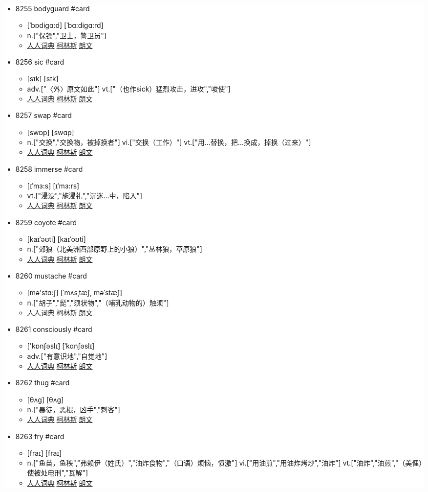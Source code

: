 
- 8255 bodyguard #card
  - [ˈbɒdigɑ:d]  [ˈbɑ:digɑ:rd]
  - n.["保镖","卫士，警卫员"]
  - [人人词典](https://www.91dict.com/words?w=bodyguard) [柯林斯](https://www.collinsdictionary.com/zh/dictionary/english/bodyguard) [朗文](https://www.ldoceonline.com/dictionary/bodyguard)
  

- 8256 sic #card
  - [sɪk]  [sɪk]
  - adv.["〈外〉原文如此"]  vt.["（也作sick）猛烈攻击，进攻","唆使"]
  - [人人词典](https://www.91dict.com/words?w=sic) [柯林斯](https://www.collinsdictionary.com/zh/dictionary/english/sic) [朗文](https://www.ldoceonline.com/dictionary/sic)
  

- 8257 swap #card
  - [swɒp]  [swɑp]
  - n.["交换","交换物，被掉换者"]  vi.["交换（工作）"]  vt.["用…替换，把…换成，掉换（过来）"]
  - [人人词典](https://www.91dict.com/words?w=swap) [柯林斯](https://www.collinsdictionary.com/zh/dictionary/english/swap) [朗文](https://www.ldoceonline.com/dictionary/swap)
  

- 8258 immerse #card
  - [ɪˈmɜ:s]  [ɪˈmɜ:rs]
  - vt.["浸没","施浸礼","沉迷…中，陷入"]
  - [人人词典](https://www.91dict.com/words?w=immerse) [柯林斯](https://www.collinsdictionary.com/zh/dictionary/english/immerse) [朗文](https://www.ldoceonline.com/dictionary/immerse)
  

- 8259 coyote #card
  - [kaɪˈəʊti]  [kaɪˈoʊti]
  - n.["郊狼（北美洲西部原野上的小狼）","丛林狼，草原狼"]
  - [人人词典](https://www.91dict.com/words?w=coyote) [柯林斯](https://www.collinsdictionary.com/zh/dictionary/english/coyote) [朗文](https://www.ldoceonline.com/dictionary/coyote)
  

- 8260 mustache #card
  - [mə'stɑ:ʃ]  [ˈmʌsˌtæʃ, məˈstæʃ]
  - n.["胡子","髭","须状物","（哺乳动物的）触须"]
  - [人人词典](https://www.91dict.com/words?w=mustache) [柯林斯](https://www.collinsdictionary.com/zh/dictionary/english/mustache) [朗文](https://www.ldoceonline.com/dictionary/mustache)
  

- 8261 consciously #card
  - ['kɒnʃəslɪ]  [ˈkɑnʃəslɪ]
  - adv.["有意识地","自觉地"]
  - [人人词典](https://www.91dict.com/words?w=consciously) [柯林斯](https://www.collinsdictionary.com/zh/dictionary/english/consciously) [朗文](https://www.ldoceonline.com/dictionary/consciously)
  

- 8262 thug #card
  - [θʌg]  [θʌɡ]
  - n.["暴徒，恶棍，凶手","刺客"]
  - [人人词典](https://www.91dict.com/words?w=thug) [柯林斯](https://www.collinsdictionary.com/zh/dictionary/english/thug) [朗文](https://www.ldoceonline.com/dictionary/thug)
  

- 8263 fry #card
  - [fraɪ]  [fraɪ]
  - n.["鱼苗，鱼秧","弗赖伊（姓氏）","油炸食物","（口语）烦恼，愤激"]  vi.["用油煎","用油炸烤炒","油炸"]  vt.["油炸","油煎","（美俚）使被处电刑","瓦解"]
  - [人人词典](https://www.91dict.com/words?w=fry) [柯林斯](https://www.collinsdictionary.com/zh/dictionary/english/fry) [朗文](https://www.ldoceonline.com/dictionary/fry)
  